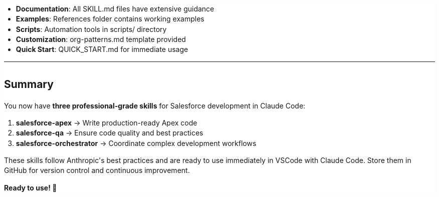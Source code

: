 - **Documentation**: All SKILL.md files have extensive guidance
- **Examples**: References folder contains working examples
- **Scripts**: Automation tools in scripts/ directory
- **Customization**: org-patterns.md template provided
- **Quick Start**: QUICK_START.md for immediate usage

---

## Summary

You now have **three professional-grade skills** for Salesforce development in Claude Code:

1. **salesforce-apex** → Write production-ready Apex code
2. **salesforce-qa** → Ensure code quality and best practices
3. **salesforce-orchestrator** → Coordinate complex development workflows

These skills follow Anthropic's best practices and are ready to use immediately in VSCode with Claude Code. Store them in GitHub for version control and continuous improvement.

**Ready to use! 🚀**
